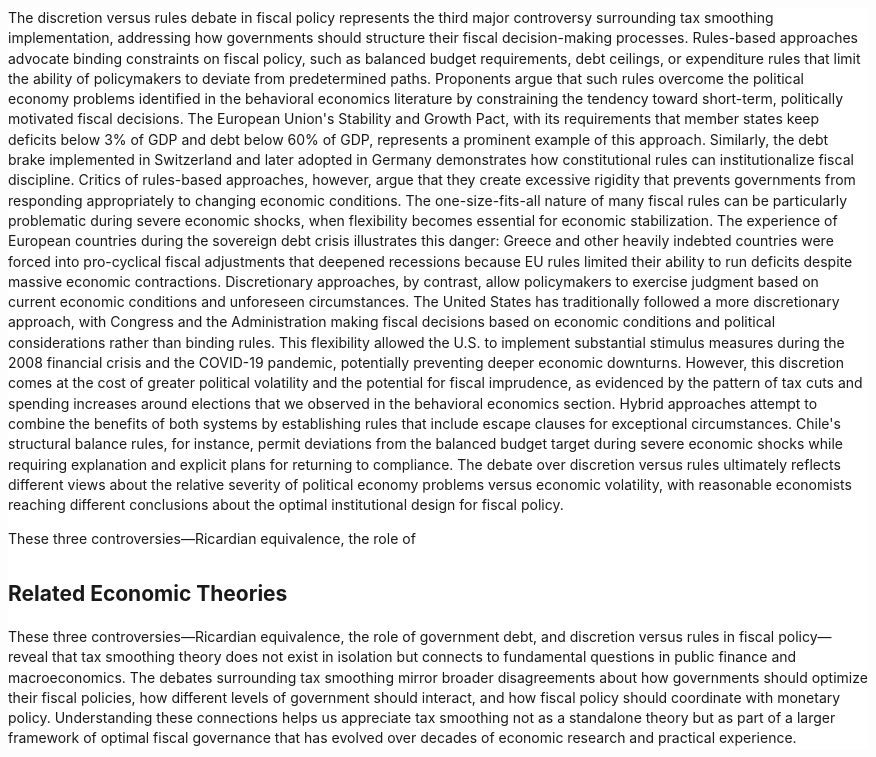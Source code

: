 The discretion versus rules debate in fiscal policy represents the third major controversy surrounding tax smoothing implementation, addressing how governments should structure their fiscal decision-making processes. Rules-based approaches advocate binding constraints on fiscal policy, such as balanced budget requirements, debt ceilings, or expenditure rules that limit the ability of policymakers to deviate from predetermined paths. Proponents argue that such rules overcome the political economy problems identified in the behavioral economics literature by constraining the tendency toward short-term, politically motivated fiscal decisions. The European Union's Stability and Growth Pact, with its requirements that member states keep deficits below 3% of GDP and debt below 60% of GDP, represents a prominent example of this approach. Similarly, the debt brake implemented in Switzerland and later adopted in Germany demonstrates how constitutional rules can institutionalize fiscal discipline. Critics of rules-based approaches, however, argue that they create excessive rigidity that prevents governments from responding appropriately to changing economic conditions. The one-size-fits-all nature of many fiscal rules can be particularly problematic during severe economic shocks, when flexibility becomes essential for economic stabilization. The experience of European countries during the sovereign debt crisis illustrates this danger: Greece and other heavily indebted countries were forced into pro-cyclical fiscal adjustments that deepened recessions because EU rules limited their ability to run deficits despite massive economic contractions. Discretionary approaches, by contrast, allow policymakers to exercise judgment based on current economic conditions and unforeseen circumstances. The United States has traditionally followed a more discretionary approach, with Congress and the Administration making fiscal decisions based on economic conditions and political considerations rather than binding rules. This flexibility allowed the U.S. to implement substantial stimulus measures during the 2008 financial crisis and the COVID-19 pandemic, potentially preventing deeper economic downturns. However, this discretion comes at the cost of greater political volatility and the potential for fiscal imprudence, as evidenced by the pattern of tax cuts and spending increases around elections that we observed in the behavioral economics section. Hybrid approaches attempt to combine the benefits of both systems by establishing rules that include escape clauses for exceptional circumstances. Chile's structural balance rules, for instance, permit deviations from the balanced budget target during severe economic shocks while requiring explanation and explicit plans for returning to compliance. The debate over discretion versus rules ultimately reflects different views about the relative severity of political economy problems versus economic volatility, with reasonable economists reaching different conclusions about the optimal institutional design for fiscal policy.

These three controversies—Ricardian equivalence, the role of

## Related Economic Theories

These three controversies—Ricardian equivalence, the role of government debt, and discretion versus rules in fiscal policy—reveal that tax smoothing theory does not exist in isolation but connects to fundamental questions in public finance and macroeconomics. The debates surrounding tax smoothing mirror broader disagreements about how governments should optimize their fiscal policies, how different levels of government should interact, and how fiscal policy should coordinate with monetary policy. Understanding these connections helps us appreciate tax smoothing not as a standalone theory but as part of a larger framework of optimal fiscal governance that has evolved over decades of economic research and practical experience.
